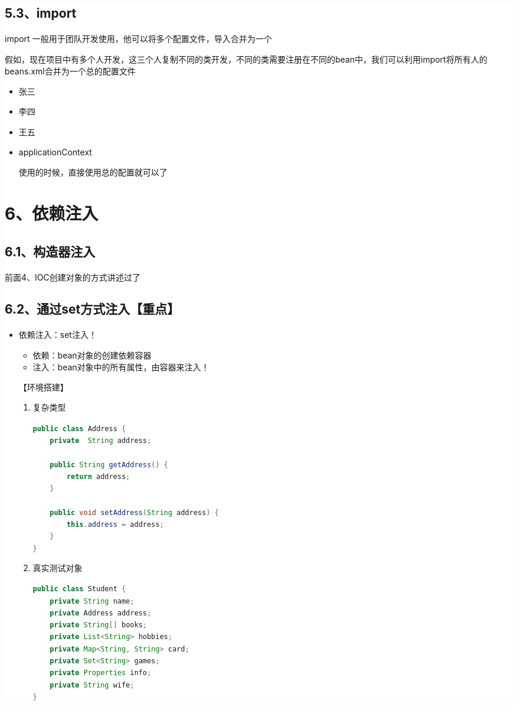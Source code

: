 ## 5.3、import

import 一般用于团队开发使用，他可以将多个配置文件，导入合并为一个

假如，现在项目中有多个人开发，这三个人复制不同的类开发，不同的类需要注册在不同的bean中，我们可以利用import将所有人的beans.xml合并为一个总的配置文件

- 张三

- 李四

- 王五

- applicationContext

    使用的时候，直接使用总的配置就可以了

    


# 6、依赖注入

## 6.1、构造器注入

前面4、IOC创建对象的方式讲述过了



## 6.2、通过set方式注入【重点】 

- 依赖注入：set注入！

    - 依赖：bean对象的创建依赖容器
    - 注入：bean对象中的所有属性，由容器来注入！

    【环境搭建】

    1. 复杂类型

        ```java
        public class Address {
            private  String address;
        
            public String getAddress() {
                return address;
            }
        
            public void setAddress(String address) {
                this.address = address;
            }
        }
        ```

    2. 真实测试对象

        ```java
        public class Student {
            private String name;
            private Address address;
            private String[] books;
            private List<String> hobbies;
            private Map<String, String> card;
            private Set<String> games;
            private Properties info;
            private String wife;
        }
        ```
